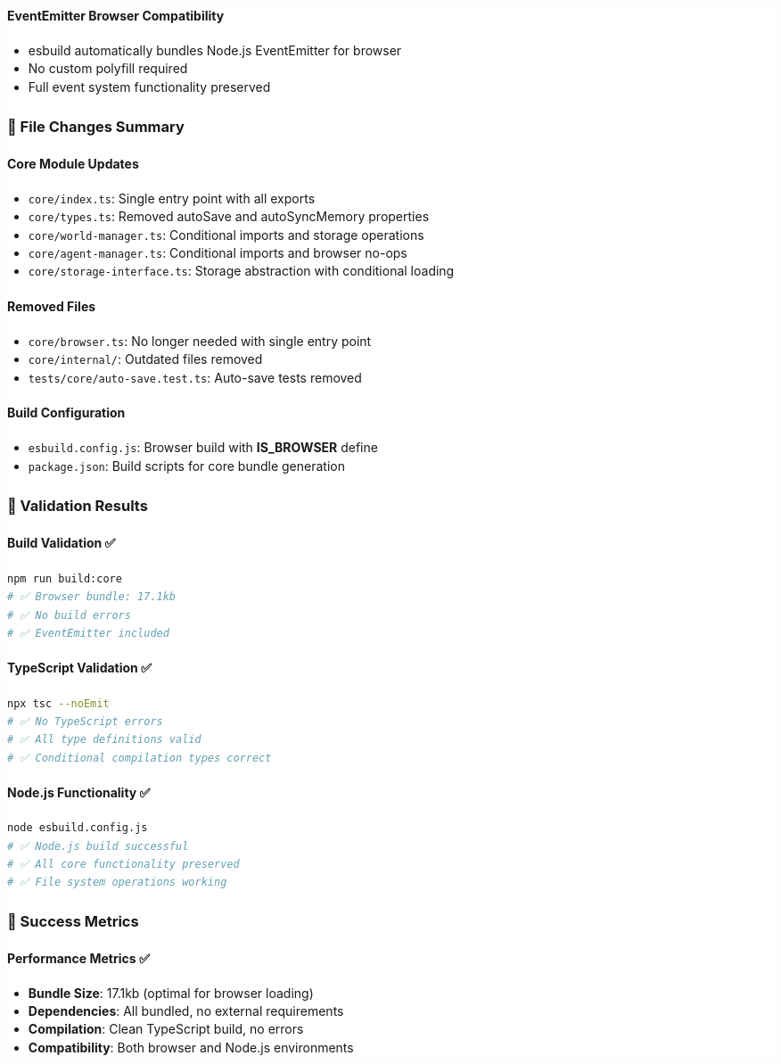 #### EventEmitter Browser Compatibility
- esbuild automatically bundles Node.js EventEmitter for browser
- No custom polyfill required
- Full event system functionality preserved

### 📁 File Changes Summary

#### Core Module Updates
- `core/index.ts`: Single entry point with all exports
- `core/types.ts`: Removed autoSave and autoSyncMemory properties
- `core/world-manager.ts`: Conditional imports and storage operations
- `core/agent-manager.ts`: Conditional imports and browser no-ops
- `core/storage-interface.ts`: Storage abstraction with conditional loading

#### Removed Files
- `core/browser.ts`: No longer needed with single entry point
- `core/internal/`: Outdated files removed
- `tests/core/auto-save.test.ts`: Auto-save tests removed

#### Build Configuration
- `esbuild.config.js`: Browser build with __IS_BROWSER__ define
- `package.json`: Build scripts for core bundle generation

### 🧪 Validation Results

#### Build Validation ✅
```bash
npm run build:core
# ✅ Browser bundle: 17.1kb
# ✅ No build errors
# ✅ EventEmitter included
```

#### TypeScript Validation ✅
```bash
npx tsc --noEmit
# ✅ No TypeScript errors
# ✅ All type definitions valid
# ✅ Conditional compilation types correct
```

#### Node.js Functionality ✅
```bash
node esbuild.config.js
# ✅ Node.js build successful
# ✅ All core functionality preserved
# ✅ File system operations working
```

### 🎯 Success Metrics

#### Performance Metrics ✅
- **Bundle Size**: 17.1kb (optimal for browser loading)
- **Dependencies**: All bundled, no external requirements
- **Compilation**: Clean TypeScript build, no errors
- **Compatibility**: Both browser and Node.js environments
